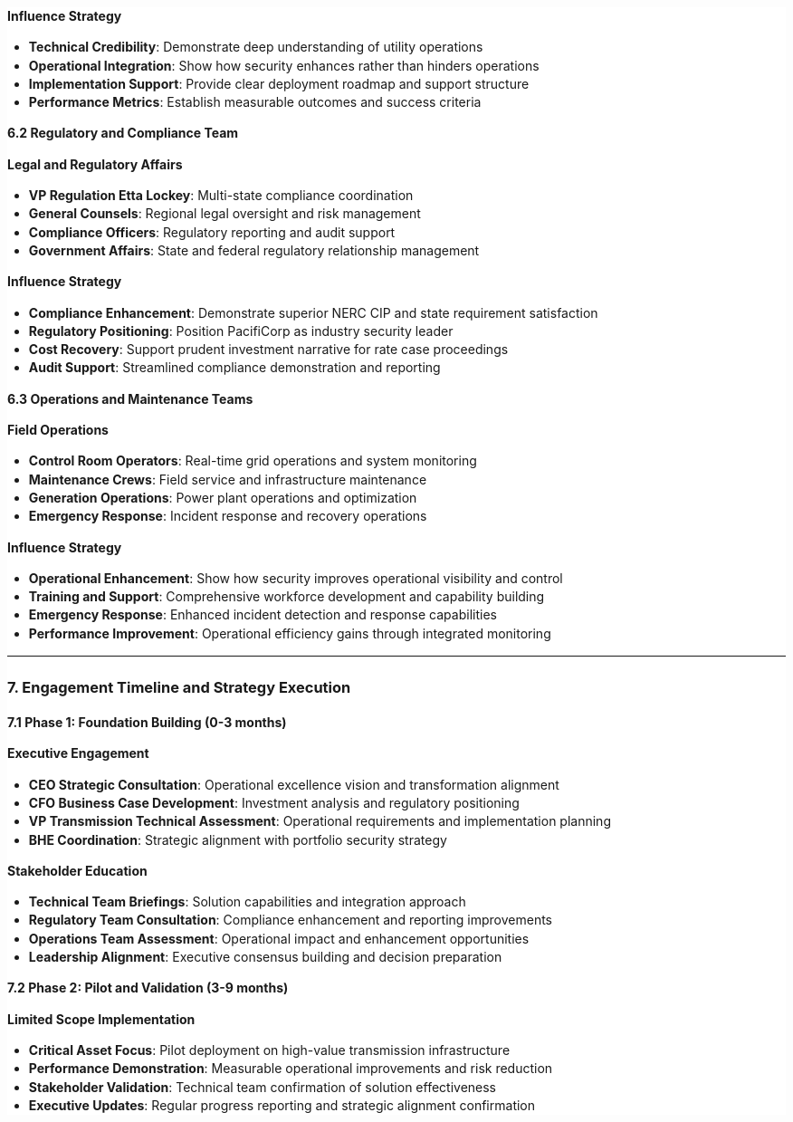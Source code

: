 **Influence Strategy**
- **Technical Credibility**: Demonstrate deep understanding of utility operations
- **Operational Integration**: Show how security enhances rather than hinders operations
- **Implementation Support**: Provide clear deployment roadmap and support structure
- **Performance Metrics**: Establish measurable outcomes and success criteria

**6.2 Regulatory and Compliance Team**

**Legal and Regulatory Affairs**
- **VP Regulation Etta Lockey**: Multi-state compliance coordination
- **General Counsels**: Regional legal oversight and risk management
- **Compliance Officers**: Regulatory reporting and audit support
- **Government Affairs**: State and federal regulatory relationship management

**Influence Strategy**
- **Compliance Enhancement**: Demonstrate superior NERC CIP and state requirement satisfaction
- **Regulatory Positioning**: Position PacifiCorp as industry security leader
- **Cost Recovery**: Support prudent investment narrative for rate case proceedings
- **Audit Support**: Streamlined compliance demonstration and reporting

**6.3 Operations and Maintenance Teams**

**Field Operations**
- **Control Room Operators**: Real-time grid operations and system monitoring
- **Maintenance Crews**: Field service and infrastructure maintenance
- **Generation Operations**: Power plant operations and optimization
- **Emergency Response**: Incident response and recovery operations

**Influence Strategy**
- **Operational Enhancement**: Show how security improves operational visibility and control
- **Training and Support**: Comprehensive workforce development and capability building
- **Emergency Response**: Enhanced incident detection and response capabilities
- **Performance Improvement**: Operational efficiency gains through integrated monitoring

---

### 7. Engagement Timeline and Strategy Execution

**7.1 Phase 1: Foundation Building (0-3 months)**

**Executive Engagement**
- **CEO Strategic Consultation**: Operational excellence vision and transformation alignment
- **CFO Business Case Development**: Investment analysis and regulatory positioning
- **VP Transmission Technical Assessment**: Operational requirements and implementation planning
- **BHE Coordination**: Strategic alignment with portfolio security strategy

**Stakeholder Education**
- **Technical Team Briefings**: Solution capabilities and integration approach
- **Regulatory Team Consultation**: Compliance enhancement and reporting improvements
- **Operations Team Assessment**: Operational impact and enhancement opportunities
- **Leadership Alignment**: Executive consensus building and decision preparation

**7.2 Phase 2: Pilot and Validation (3-9 months)**

**Limited Scope Implementation**
- **Critical Asset Focus**: Pilot deployment on high-value transmission infrastructure
- **Performance Demonstration**: Measurable operational improvements and risk reduction
- **Stakeholder Validation**: Technical team confirmation of solution effectiveness
- **Executive Updates**: Regular progress reporting and strategic alignment confirmation
